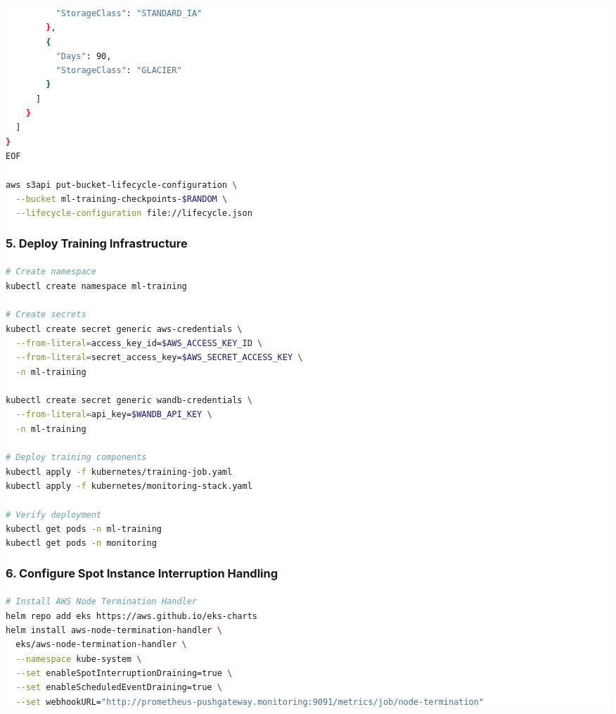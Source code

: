 ```bash
          "StorageClass": "STANDARD_IA"
        },
        {
          "Days": 90,
          "StorageClass": "GLACIER"
        }
      ]
    }
  ]
}
EOF

aws s3api put-bucket-lifecycle-configuration \
  --bucket ml-training-checkpoints-$RANDOM \
  --lifecycle-configuration file://lifecycle.json
```

### 5. Deploy Training Infrastructure

```bash
# Create namespace
kubectl create namespace ml-training

# Create secrets
kubectl create secret generic aws-credentials \
  --from-literal=access_key_id=$AWS_ACCESS_KEY_ID \
  --from-literal=secret_access_key=$AWS_SECRET_ACCESS_KEY \
  -n ml-training

kubectl create secret generic wandb-credentials \
  --from-literal=api_key=$WANDB_API_KEY \
  -n ml-training

# Deploy training components
kubectl apply -f kubernetes/training-job.yaml
kubectl apply -f kubernetes/monitoring-stack.yaml

# Verify deployment
kubectl get pods -n ml-training
kubectl get pods -n monitoring
```

### 6. Configure Spot Instance Interruption Handling

```bash
# Install AWS Node Termination Handler
helm repo add eks https://aws.github.io/eks-charts
helm install aws-node-termination-handler \
  eks/aws-node-termination-handler \
  --namespace kube-system \
  --set enableSpotInterruptionDraining=true \
  --set enableScheduledEventDraining=true \
  --set webhookURL="http://prometheus-pushgateway.monitoring:9091/metrics/job/node-termination"
```
